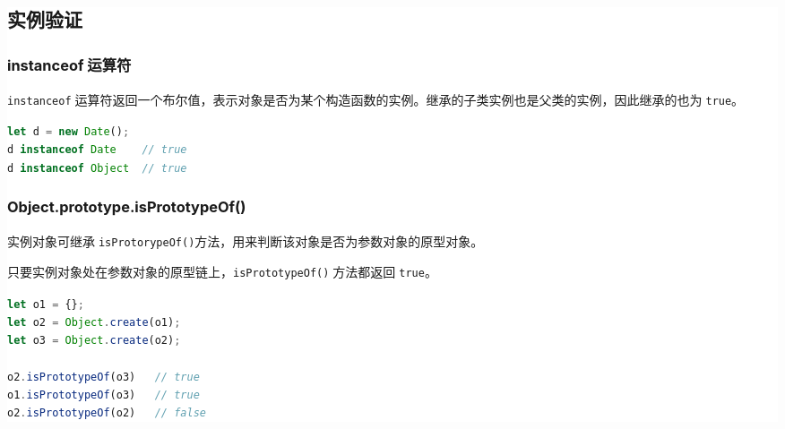 ## 实例验证

### instanceof 运算符

`instanceof` 运算符返回一个布尔值，表示对象是否为某个构造函数的实例。继承的子类实例也是父类的实例，因此继承的也为 `true`。

```javascript
let d = new Date();
d instanceof Date    // true
d instanceof Object  // true
```

### Object.prototype.isPrototypeOf()

实例对象可继承 `isProtorypeOf()`方法，用来判断该对象是否为参数对象的原型对象。

只要实例对象处在参数对象的原型链上，`isPrototypeOf()` 方法都返回 `true`。

```javascript
let o1 = {};
let o2 = Object.create(o1);
let o3 = Object.create(o2);

o2.isPrototypeOf(o3)   // true
o1.isPrototypeOf(o3)   // true
o2.isPrototypeOf(o2)   // false
```

